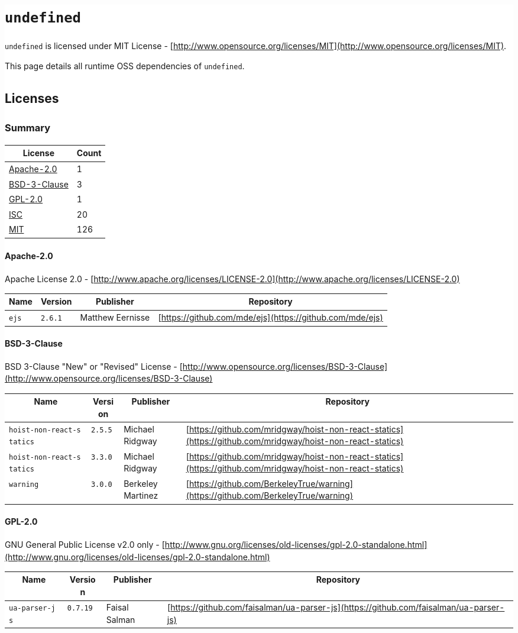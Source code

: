 # `undefined`

`undefined` is licensed under MIT License - [http://www.opensource.org/licenses/MIT](http://www.opensource.org/licenses/MIT).

This page details all runtime OSS dependencies of `undefined`.

## Licenses

### Summary

| License | Count |
|---------|-------|
|[Apache-2.0](#apache-20)|1|
|[BSD-3-Clause](#bsd-3-clause)|3|
|[GPL-2.0](#gpl-20)|1|
|[ISC](#isc)|20|
|[MIT](#mit)|126|

#### Apache-2.0
Apache License 2.0 - [http://www.apache.org/licenses/LICENSE-2.0](http://www.apache.org/licenses/LICENSE-2.0)

| Name | Version | Publisher | Repository |
|------|---------|-----------|------------|
|`ejs`|`2.6.1`|Matthew Eernisse|[https://github.com/mde/ejs](https://github.com/mde/ejs)|

#### BSD-3-Clause
BSD 3-Clause "New" or "Revised" License - [http://www.opensource.org/licenses/BSD-3-Clause](http://www.opensource.org/licenses/BSD-3-Clause)

| Name | Version | Publisher | Repository |
|------|---------|-----------|------------|
|`hoist-non-react-statics`|`2.5.5`|Michael Ridgway|[https://github.com/mridgway/hoist-non-react-statics](https://github.com/mridgway/hoist-non-react-statics)|
|`hoist-non-react-statics`|`3.3.0`|Michael Ridgway|[https://github.com/mridgway/hoist-non-react-statics](https://github.com/mridgway/hoist-non-react-statics)|
|`warning`|`3.0.0`|Berkeley Martinez|[https://github.com/BerkeleyTrue/warning](https://github.com/BerkeleyTrue/warning)|

#### GPL-2.0
GNU General Public License v2.0 only - [http://www.gnu.org/licenses/old-licenses/gpl-2.0-standalone.html](http://www.gnu.org/licenses/old-licenses/gpl-2.0-standalone.html)

| Name | Version | Publisher | Repository |
|------|---------|-----------|------------|
|`ua-parser-js`|`0.7.19`|Faisal Salman|[https://github.com/faisalman/ua-parser-js](https://github.com/faisalman/ua-parser-js)|
